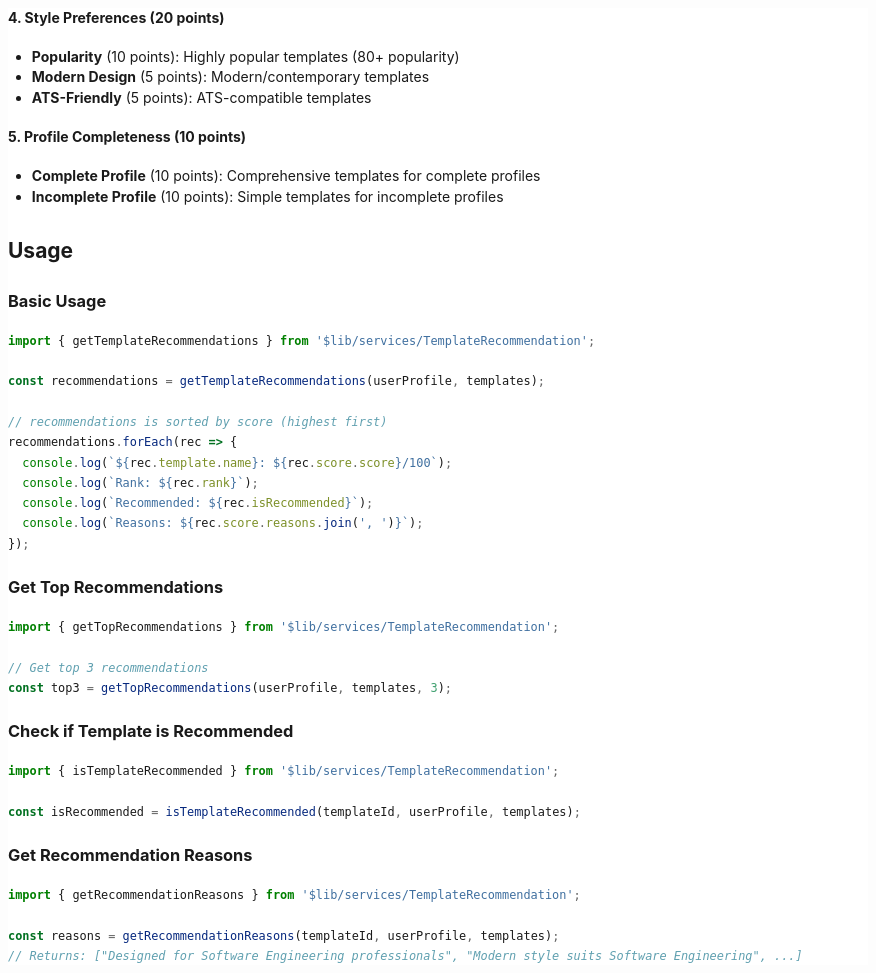 #### 4. Style Preferences (20 points)
- **Popularity** (10 points): Highly popular templates (80+ popularity)
- **Modern Design** (5 points): Modern/contemporary templates
- **ATS-Friendly** (5 points): ATS-compatible templates

#### 5. Profile Completeness (10 points)
- **Complete Profile** (10 points): Comprehensive templates for complete profiles
- **Incomplete Profile** (10 points): Simple templates for incomplete profiles

## Usage

### Basic Usage

```typescript
import { getTemplateRecommendations } from '$lib/services/TemplateRecommendation';

const recommendations = getTemplateRecommendations(userProfile, templates);

// recommendations is sorted by score (highest first)
recommendations.forEach(rec => {
  console.log(`${rec.template.name}: ${rec.score.score}/100`);
  console.log(`Rank: ${rec.rank}`);
  console.log(`Recommended: ${rec.isRecommended}`);
  console.log(`Reasons: ${rec.score.reasons.join(', ')}`);
});
```

### Get Top Recommendations

```typescript
import { getTopRecommendations } from '$lib/services/TemplateRecommendation';

// Get top 3 recommendations
const top3 = getTopRecommendations(userProfile, templates, 3);
```

### Check if Template is Recommended

```typescript
import { isTemplateRecommended } from '$lib/services/TemplateRecommendation';

const isRecommended = isTemplateRecommended(templateId, userProfile, templates);
```

### Get Recommendation Reasons

```typescript
import { getRecommendationReasons } from '$lib/services/TemplateRecommendation';

const reasons = getRecommendationReasons(templateId, userProfile, templates);
// Returns: ["Designed for Software Engineering professionals", "Modern style suits Software Engineering", ...]
```
